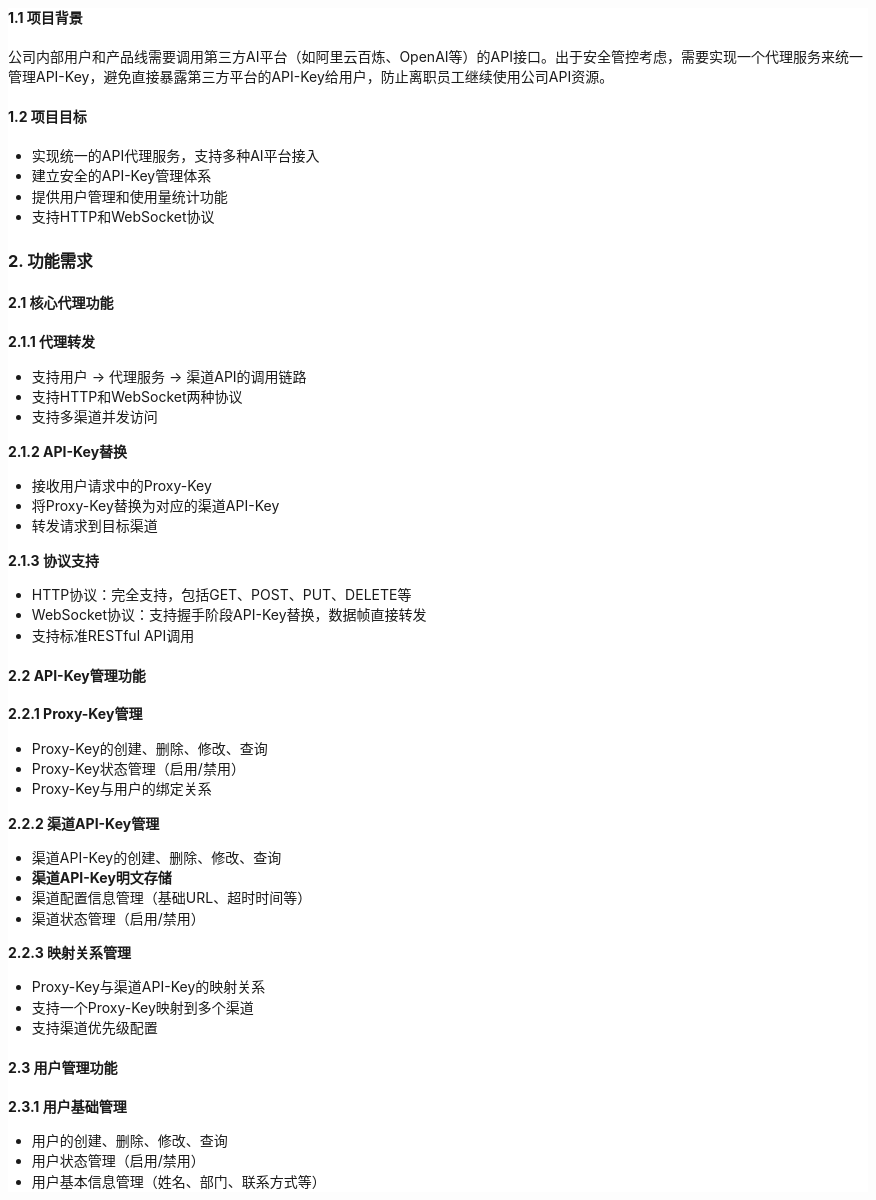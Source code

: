 #### 1.1 项目背景
公司内部用户和产品线需要调用第三方AI平台（如阿里云百炼、OpenAI等）的API接口。出于安全管控考虑，需要实现一个代理服务来统一管理API-Key，避免直接暴露第三方平台的API-Key给用户，防止离职员工继续使用公司API资源。

#### 1.2 项目目标
- 实现统一的API代理服务，支持多种AI平台接入
- 建立安全的API-Key管理体系
- 提供用户管理和使用量统计功能
- 支持HTTP和WebSocket协议

### 2. 功能需求

#### 2.1 核心代理功能

**2.1.1 代理转发**
- 支持用户 → 代理服务 → 渠道API的调用链路
- 支持HTTP和WebSocket两种协议
- 支持多渠道并发访问

**2.1.2 API-Key替换**
- 接收用户请求中的Proxy-Key
- 将Proxy-Key替换为对应的渠道API-Key
- 转发请求到目标渠道

**2.1.3 协议支持**
- HTTP协议：完全支持，包括GET、POST、PUT、DELETE等
- WebSocket协议：支持握手阶段API-Key替换，数据帧直接转发
- 支持标准RESTful API调用

#### 2.2 API-Key管理功能

**2.2.1 Proxy-Key管理**
- Proxy-Key的创建、删除、修改、查询
- Proxy-Key状态管理（启用/禁用）
- Proxy-Key与用户的绑定关系

**2.2.2 渠道API-Key管理**
- 渠道API-Key的创建、删除、修改、查询
- **渠道API-Key明文存储**
- 渠道配置信息管理（基础URL、超时时间等）
- 渠道状态管理（启用/禁用）

**2.2.3 映射关系管理**
- Proxy-Key与渠道API-Key的映射关系
- 支持一个Proxy-Key映射到多个渠道
- 支持渠道优先级配置

#### 2.3 用户管理功能

**2.3.1 用户基础管理**
- 用户的创建、删除、修改、查询
- 用户状态管理（启用/禁用）
- 用户基本信息管理（姓名、部门、联系方式等）
